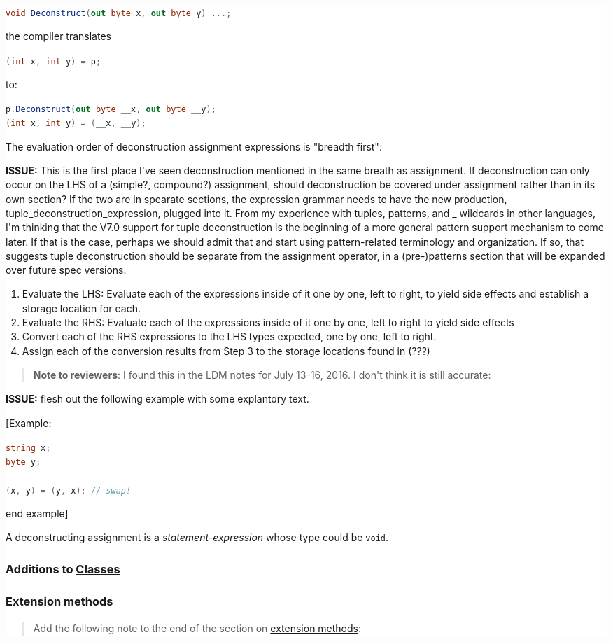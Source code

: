 ```csharp
void Deconstruct(out byte x, out byte y) ...;
```

the compiler translates

```csharp
(int x, int y) = p;
```

to:

```csharp
p.Deconstruct(out byte __x, out byte __y);
(int x, int y) = (__x, __y);
```

The evaluation order of deconstruction assignment expressions is "breadth first":

**ISSUE:** This is the first place I've seen deconstruction mentioned in the same breath as assignment. If deconstruction can only occur on the LHS of a (simple?, compound?) assignment, should deconstruction be covered under assignment rather than in its own section? If the two are in spearate sections, the expression grammar needs to have the new production, tuple_deconstruction_expression, plugged into it. From my experience with tuples, patterns, and _ wildcards in other languages, I'm thinking that the V7.0 support for tuple deconstruction is the beginning of a more general pattern support mechanism to come later. If that is the case, perhaps we should admit that and start using pattern-related terminology and organization. If so, that suggests tuple deconstruction should be separate from the assignment operator, in a (pre-)patterns section that will be expanded over future spec versions.

1. Evaluate the LHS: Evaluate each of the expressions inside of it one by one, left to right, to yield side effects and establish a storage location for each.
1. Evaluate the RHS: Evaluate each of the expressions inside of it one by one, left to right to yield side effects
1. Convert each of the RHS expressions to the LHS types expected, one by one, left to right.
1. Assign each of the conversion results from Step 3 to the storage locations found in (???)

> **Note to reviewers**: I found this in the LDM notes for July 13-16, 2016. I don't think it is still accurate:

**ISSUE:** flesh out the following example with some explantory text.

\[Example:
```csharp
string x;
byte y;

(x, y) = (y, x); // swap!
```
end example\]

A deconstructing assignment is a *statement-expression* whose type could be `void`.

### Additions to [Classes](../../spec/classes.md)

### Extension methods

> Add the following note to the end of the section on [extension methods](../../spec/classes.md#extension-methods):

